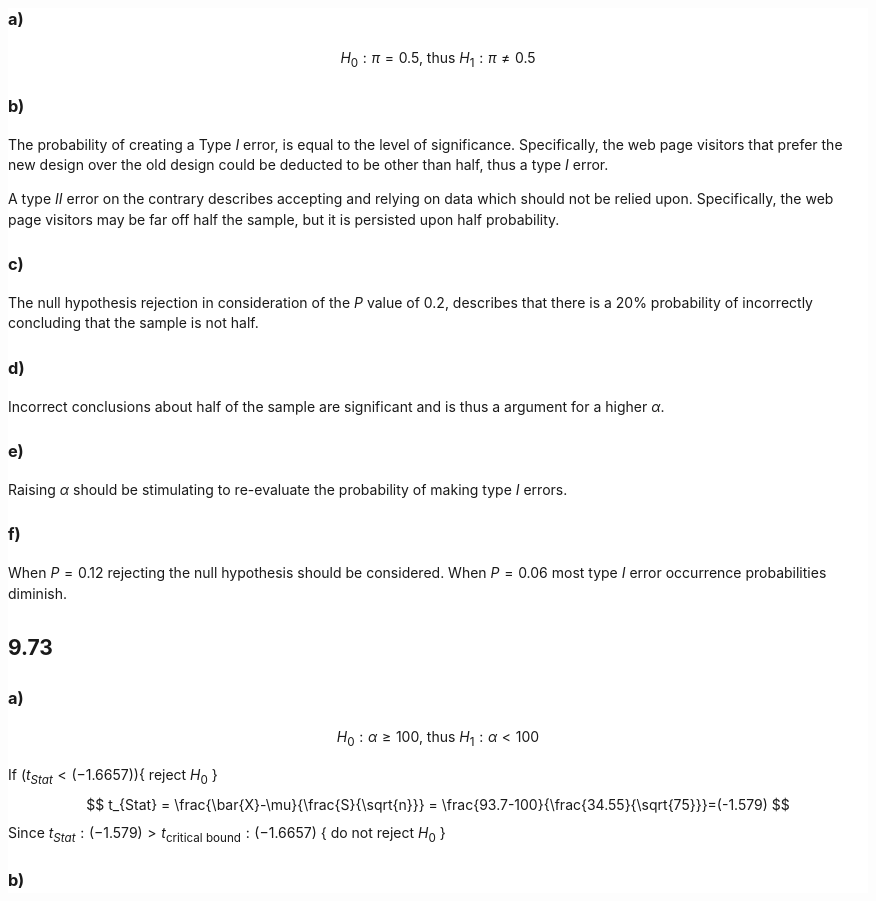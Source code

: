 ### a)

$$
H_0 : \pi = 0.5 \text{, thus } H_1 : \pi  \neq 0.5
$$

### b)

The probability of creating a Type $I$ error, is equal to the level of significance. Specifically, the web page visitors that prefer the new design over the old design could be deducted to be other than half, thus a type $I$ error.

A type $II$ error on the contrary describes accepting and relying on data which should not be relied upon. Specifically, the web page visitors may be far off half the sample, but it is persisted upon half probability.

### c)

The null hypothesis rejection in consideration of the $P$ value of 0.2, describes that there is a 20% probability of incorrectly concluding that the sample is not half.

### d)

Incorrect conclusions about half of the sample are significant and is thus a argument for a higher $\alpha$.

### e)

Raising $\alpha$ should be stimulating to re-evaluate the probability of making type $I$ errors.

### f)

When $P=0.12$ rejecting the null hypothesis should be considered. When $P=0.06$ most type $I$ error occurrence probabilities diminish.

## 9.73

### a)

$$
H_0 : \alpha \geq 100 \text{, thus }H_1:\alpha < 100
$$

If ($t_{Stat} < (-1.6657)$){	reject $H_0$	}
$$
t_{Stat} = \frac{\bar{X}-\mu}{\frac{S}{\sqrt{n}}} = \frac{93.7-100}{\frac{34.55}{\sqrt{75}}}=(-1.579)
$$
Since $t_{Stat}:(-1.579) > t_{\text{critical bound}} :(-1.6657)$	{	do not reject $H_0$	}

### b)

